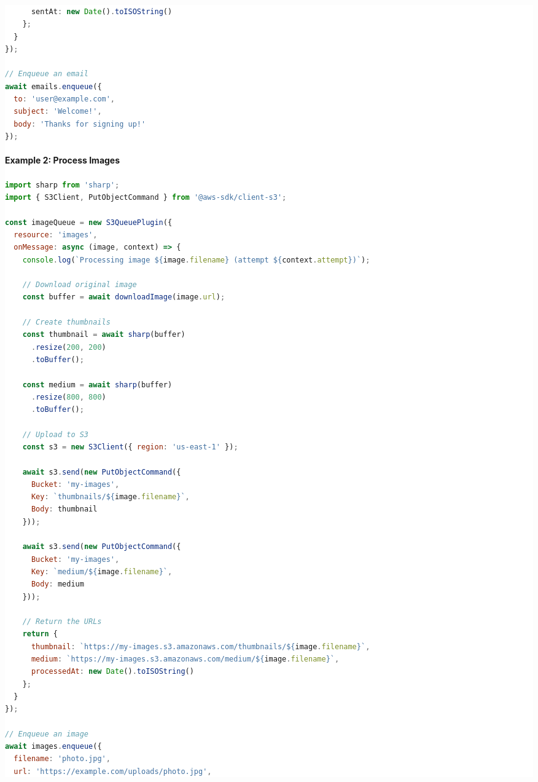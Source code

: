 ```javascript
      sentAt: new Date().toISOString()
    };
  }
});

// Enqueue an email
await emails.enqueue({
  to: 'user@example.com',
  subject: 'Welcome!',
  body: 'Thanks for signing up!'
});
```

#### Example 2: Process Images

```javascript
import sharp from 'sharp';
import { S3Client, PutObjectCommand } from '@aws-sdk/client-s3';

const imageQueue = new S3QueuePlugin({
  resource: 'images',
  onMessage: async (image, context) => {
    console.log(`Processing image ${image.filename} (attempt ${context.attempt})`);

    // Download original image
    const buffer = await downloadImage(image.url);

    // Create thumbnails
    const thumbnail = await sharp(buffer)
      .resize(200, 200)
      .toBuffer();

    const medium = await sharp(buffer)
      .resize(800, 800)
      .toBuffer();

    // Upload to S3
    const s3 = new S3Client({ region: 'us-east-1' });

    await s3.send(new PutObjectCommand({
      Bucket: 'my-images',
      Key: `thumbnails/${image.filename}`,
      Body: thumbnail
    }));

    await s3.send(new PutObjectCommand({
      Bucket: 'my-images',
      Key: `medium/${image.filename}`,
      Body: medium
    }));

    // Return the URLs
    return {
      thumbnail: `https://my-images.s3.amazonaws.com/thumbnails/${image.filename}`,
      medium: `https://my-images.s3.amazonaws.com/medium/${image.filename}`,
      processedAt: new Date().toISOString()
    };
  }
});

// Enqueue an image
await images.enqueue({
  filename: 'photo.jpg',
  url: 'https://example.com/uploads/photo.jpg',
```